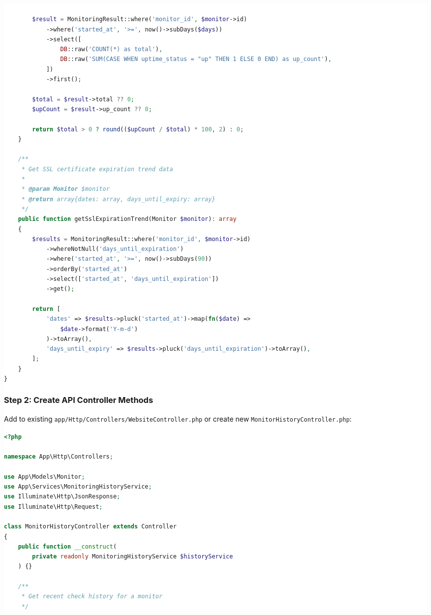 ```php

        $result = MonitoringResult::where('monitor_id', $monitor->id)
            ->where('started_at', '>=', now()->subDays($days))
            ->select([
                DB::raw('COUNT(*) as total'),
                DB::raw('SUM(CASE WHEN uptime_status = "up" THEN 1 ELSE 0 END) as up_count'),
            ])
            ->first();

        $total = $result->total ?? 0;
        $upCount = $result->up_count ?? 0;

        return $total > 0 ? round(($upCount / $total) * 100, 2) : 0;
    }

    /**
     * Get SSL certificate expiration trend data
     *
     * @param Monitor $monitor
     * @return array{dates: array, days_until_expiry: array}
     */
    public function getSslExpirationTrend(Monitor $monitor): array
    {
        $results = MonitoringResult::where('monitor_id', $monitor->id)
            ->whereNotNull('days_until_expiration')
            ->where('started_at', '>=', now()->subDays(90))
            ->orderBy('started_at')
            ->select(['started_at', 'days_until_expiration'])
            ->get();

        return [
            'dates' => $results->pluck('started_at')->map(fn($date) =>
                $date->format('Y-m-d')
            )->toArray(),
            'days_until_expiry' => $results->pluck('days_until_expiration')->toArray(),
        ];
    }
}
```

### Step 2: Create API Controller Methods

Add to existing `app/Http/Controllers/WebsiteController.php` or create new `MonitorHistoryController.php`:

```php
<?php

namespace App\Http\Controllers;

use App\Models\Monitor;
use App\Services\MonitoringHistoryService;
use Illuminate\Http\JsonResponse;
use Illuminate\Http\Request;

class MonitorHistoryController extends Controller
{
    public function __construct(
        private readonly MonitoringHistoryService $historyService
    ) {}

    /**
     * Get recent check history for a monitor
     */
```